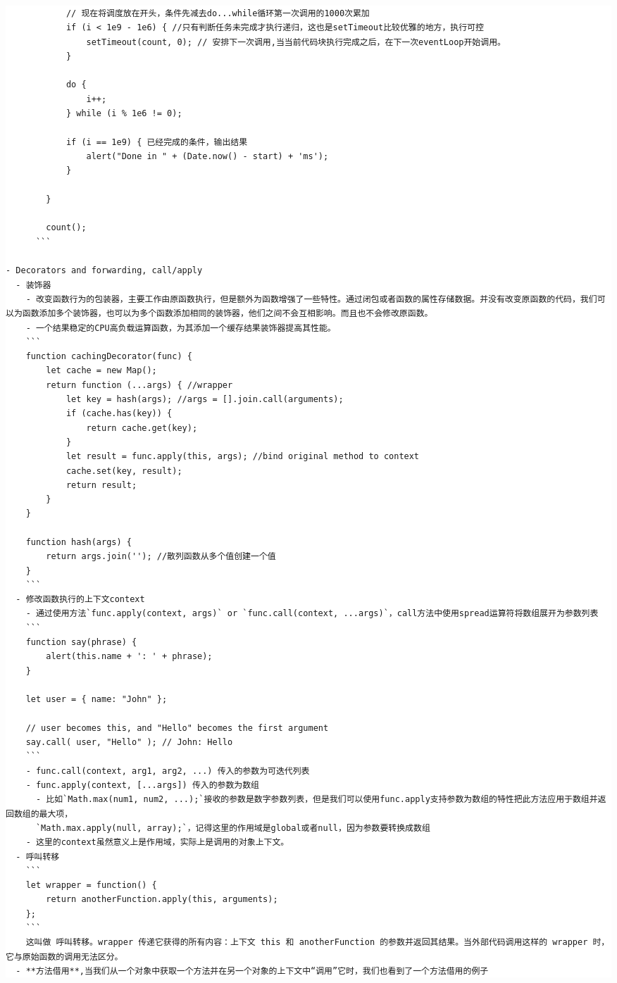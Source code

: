                 // 现在将调度放在开头，条件先减去do...while循环第一次调用的1000次累加
                if (i < 1e9 - 1e6) { //只有判断任务未完成才执行递归，这也是setTimeout比较优雅的地方，执行可控
                    setTimeout(count, 0); // 安排下一次调用,当当前代码块执行完成之后，在下一次eventLoop开始调用。
                }

                do {
                    i++;
                } while (i % 1e6 != 0);

                if (i == 1e9) { 已经完成的条件，输出结果
                    alert("Done in " + (Date.now() - start) + 'ms');
                }

            }

            count();          
          ```

    - Decorators and forwarding, call/apply
      - 装饰器
        - 改变函数行为的包装器，主要工作由原函数执行，但是额外为函数增强了一些特性。通过闭包或者函数的属性存储数据。并没有改变原函数的代码，我们可以为函数添加多个装饰器，也可以为多个函数添加相同的装饰器，他们之间不会互相影响。而且也不会修改原函数。
        - 一个结果稳定的CPU高负载运算函数，为其添加一个缓存结果装饰器提高其性能。
        ```
        function cachingDecorator(func) {
            let cache = new Map();
            return function (...args) { //wrapper
                let key = hash(args); //args = [].join.call(arguments);
                if (cache.has(key)) {
                    return cache.get(key);
                }
                let result = func.apply(this, args); //bind original method to context
                cache.set(key, result);
                return result;
            }
        }

        function hash(args) {
            return args.join(''); //散列函数从多个值创建一个值
        }        
        ```
      - 修改函数执行的上下文context
        - 通过使用方法`func.apply(context, args)` or `func.call(context, ...args)`，call方法中使用spread运算符将数组展开为参数列表
        ```
        function say(phrase) {
            alert(this.name + ': ' + phrase);
        }

        let user = { name: "John" };

        // user becomes this, and "Hello" becomes the first argument
        say.call( user, "Hello" ); // John: Hello       
        ```
        - func.call(context, arg1, arg2, ...) 传入的参数为可迭代列表
        - func.apply(context, [...args]) 传入的参数为数组
          - 比如`Math.max(num1, num2, ...);`接收的参数是数字参数列表，但是我们可以使用func.apply支持参数为数组的特性把此方法应用于数组并返回数组的最大项，
          `Math.max.apply(null, array);`，记得这里的作用域是global或者null，因为参数要转换成数组
        - 这里的context虽然意义上是作用域，实际上是调用的对象上下文。
      - 呼叫转移
        ```
        let wrapper = function() {
            return anotherFunction.apply(this, arguments);
        };        
        ```
        这叫做 呼叫转移。wrapper 传递它获得的所有内容：上下文 this 和 anotherFunction 的参数并返回其结果。当外部代码调用这样的 wrapper 时，它与原始函数的调用无法区分。
      - **方法借用**,当我们从一个对象中获取一个方法并在另一个对象的上下文中“调用”它时，我们也看到了一个方法借用的例子